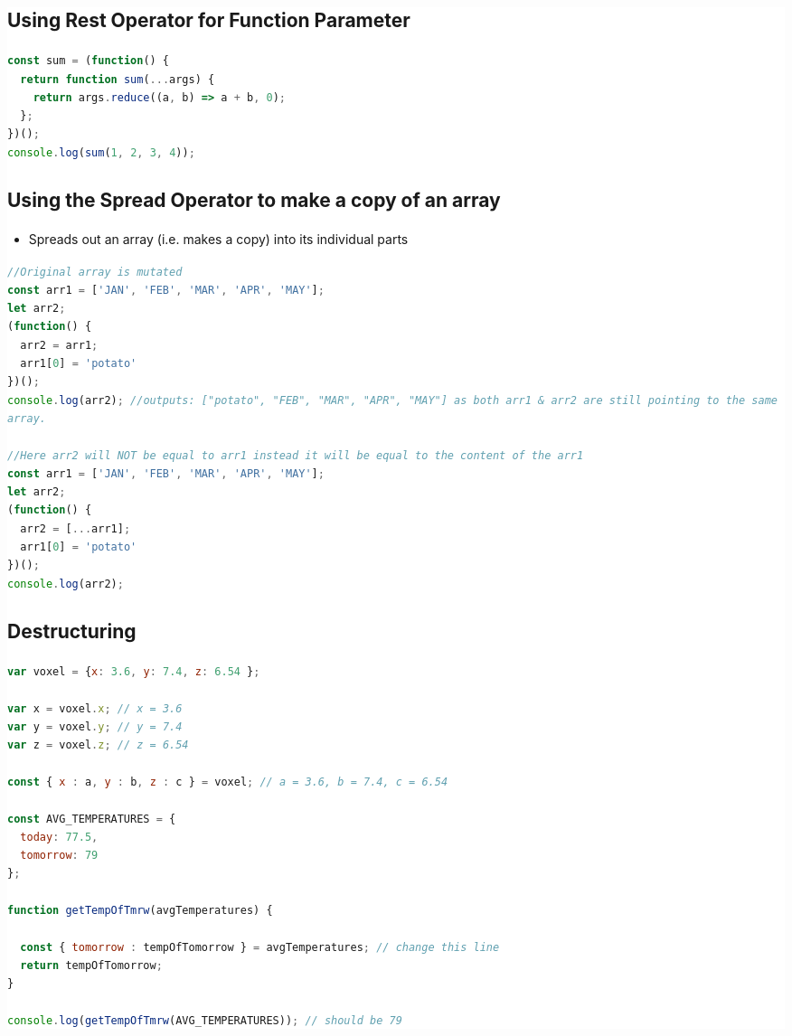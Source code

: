 ## Using Rest Operator for Function Parameter

```jsx
const sum = (function() {
  return function sum(...args) {
    return args.reduce((a, b) => a + b, 0);
  };
})();
console.log(sum(1, 2, 3, 4));
```

## Using the Spread Operator to make a copy of an array

- Spreads out an array (i.e. makes a copy) into its individual parts

```jsx
//Original array is mutated
const arr1 = ['JAN', 'FEB', 'MAR', 'APR', 'MAY'];
let arr2;
(function() {
  arr2 = arr1; 
  arr1[0] = 'potato'
})();
console.log(arr2); //outputs: ["potato", "FEB", "MAR", "APR", "MAY"] as both arr1 & arr2 are still pointing to the same array.

//Here arr2 will NOT be equal to arr1 instead it will be equal to the content of the arr1
const arr1 = ['JAN', 'FEB', 'MAR', 'APR', 'MAY'];
let arr2;
(function() {
  arr2 = [...arr1]; 
  arr1[0] = 'potato'
})();
console.log(arr2);
```

## Destructuring

```jsx
var voxel = {x: 3.6, y: 7.4, z: 6.54 };

var x = voxel.x; // x = 3.6
var y = voxel.y; // y = 7.4
var z = voxel.z; // z = 6.54

const { x : a, y : b, z : c } = voxel; // a = 3.6, b = 7.4, c = 6.54

const AVG_TEMPERATURES = {
  today: 77.5,
  tomorrow: 79
};

function getTempOfTmrw(avgTemperatures) {
  
  const { tomorrow : tempOfTomorrow } = avgTemperatures; // change this line
  return tempOfTomorrow;
}

console.log(getTempOfTmrw(AVG_TEMPERATURES)); // should be 79
```
